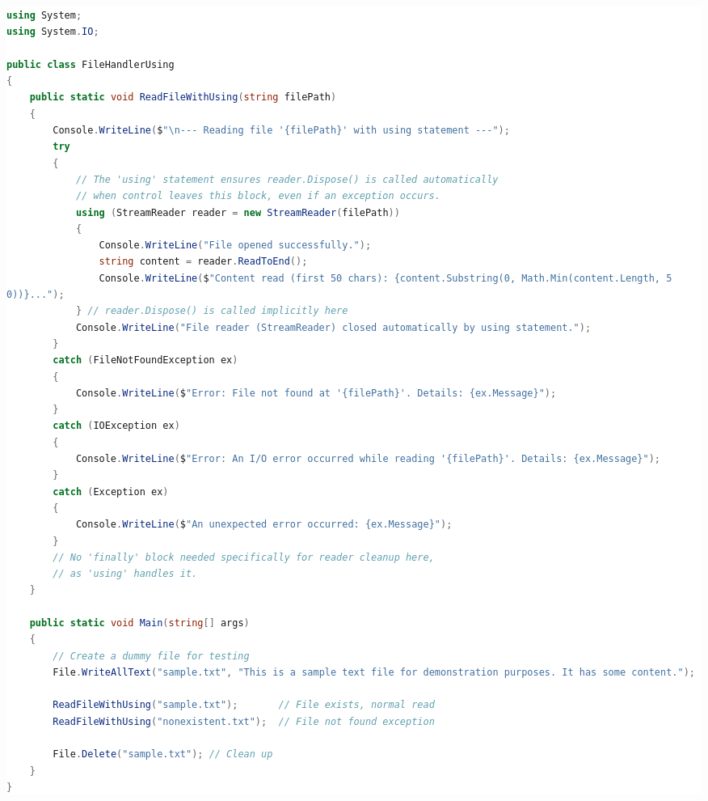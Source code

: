 ```csharp
using System;
using System.IO;

public class FileHandlerUsing
{
    public static void ReadFileWithUsing(string filePath)
    {
        Console.WriteLine($"\n--- Reading file '{filePath}' with using statement ---");
        try
        {
            // The 'using' statement ensures reader.Dispose() is called automatically
            // when control leaves this block, even if an exception occurs.
            using (StreamReader reader = new StreamReader(filePath))
            {
                Console.WriteLine("File opened successfully.");
                string content = reader.ReadToEnd();
                Console.WriteLine($"Content read (first 50 chars): {content.Substring(0, Math.Min(content.Length, 50))}...");
            } // reader.Dispose() is called implicitly here
            Console.WriteLine("File reader (StreamReader) closed automatically by using statement.");
        }
        catch (FileNotFoundException ex)
        {
            Console.WriteLine($"Error: File not found at '{filePath}'. Details: {ex.Message}");
        }
        catch (IOException ex)
        {
            Console.WriteLine($"Error: An I/O error occurred while reading '{filePath}'. Details: {ex.Message}");
        }
        catch (Exception ex)
        {
            Console.WriteLine($"An unexpected error occurred: {ex.Message}");
        }
        // No 'finally' block needed specifically for reader cleanup here,
        // as 'using' handles it.
    }

    public static void Main(string[] args)
    {
        // Create a dummy file for testing
        File.WriteAllText("sample.txt", "This is a sample text file for demonstration purposes. It has some content.");

        ReadFileWithUsing("sample.txt");       // File exists, normal read
        ReadFileWithUsing("nonexistent.txt");  // File not found exception

        File.Delete("sample.txt"); // Clean up
    }
}
```
